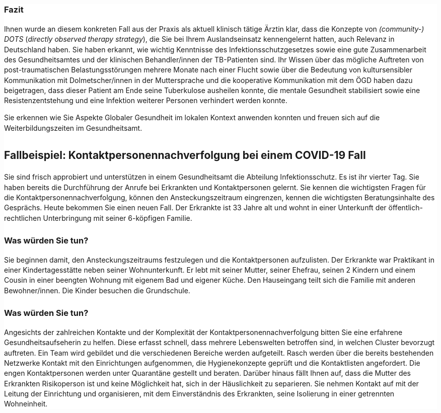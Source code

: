 ### Fazit

Ihnen wurde an diesem konkreten Fall aus der Praxis als aktuell klinisch tätige
Ärztin klar, dass die Konzepte von *(community-) DOTS* (*directly observed
therapy strategy*), die Sie bei Ihrem Auslandseinsatz kennengelernt hatten, auch
Relevanz in Deutschland haben. Sie haben erkannt, wie wichtig Kenntnisse des
Infektionsschutzgesetzes sowie eine gute Zusammenarbeit des Gesundheitsamtes und
der klinischen Behandler/innen der TB-Patienten sind. Ihr Wissen über das
mögliche Auftreten von post-traumatischen Belastungsstörungen mehrere Monate
nach einer Flucht sowie über die Bedeutung von kultursensibler Kommunikation mit
Dolmetscher/innen in der Muttersprache und die kooperative Kommunikation mit dem
ÖGD haben dazu beigetragen, dass dieser Patient am Ende seine Tuberkulose
ausheilen konnte, die mentale Gesundheit stabilisiert sowie eine
Resistenzentstehung und eine Infektion weiterer Personen verhindert werden
konnte.

Sie erkennen wie Sie Aspekte Globaler Gesundheit im lokalen Kontext anwenden
konnten und freuen sich auf die Weiterbildungszeiten im Gesundheitsamt.

## Fallbeispiel: Kontaktpersonennachverfolgung bei einem COVID-19 Fall

Sie sind frisch approbiert und unterstützen in einem Gesundheitsamt die
Abteilung Infektionsschutz. Es ist ihr vierter Tag. Sie haben bereits die
Durchführung der Anrufe bei Erkrankten und Kontaktpersonen gelernt. Sie kennen
die wichtigsten Fragen für die Kontaktpersonennachverfolgung, können den
Ansteckungszeitraum eingrenzen, kennen die wichtigsten Beratungsinhalte des
Gesprächs. Heute bekommen Sie einen neuen Fall. Der Erkrankte ist 33 Jahre alt
und wohnt in einer Unterkunft der öffentlich-rechtlichen Unterbringung mit
seiner 6-köpfigen Familie.

### **Was würden Sie tun?**

Sie beginnen damit, den Ansteckungszeitraums festzulegen und die Kontaktpersonen
aufzulisten. Der Erkrankte war Praktikant in einer Kindertagesstätte neben
seiner Wohnunterkunft. Er lebt mit seiner Mutter, seiner Ehefrau, seinen 2
Kindern und einem Cousin in einer beengten Wohnung mit eigenem Bad und eigener
Küche. Den Hauseingang teilt sich die Familie mit anderen Bewohner/innen. Die
Kinder besuchen die Grundschule.

### Was würden Sie tun?

Angesichts der zahlreichen Kontakte und der Komplexität der
Kontaktpersonennachverfolgung bitten Sie eine erfahrene Gesundheitsaufseherin zu
helfen. Diese erfasst schnell, dass mehrere Lebenswelten betroffen sind, in
welchen Cluster bevorzugt auftreten. Ein Team wird gebildet und die
verschiedenen Bereiche werden aufgeteilt. Rasch werden über die bereits
bestehenden Netzwerke Kontakt mit den Einrichtungen aufgenommen, die
Hygienekonzepte geprüft und die Kontaktlisten angefordert. Die engen
Kontaktpersonen werden unter Quarantäne gestellt und beraten. Darüber hinaus
fällt Ihnen auf, dass die Mutter des Erkrankten Risikoperson ist und keine
Möglichkeit hat, sich in der Häuslichkeit zu separieren. Sie nehmen Kontakt auf
mit der Leitung der Einrichtung und organisieren, mit dem Einverständnis des
Erkrankten, seine Isolierung in einer getrennten Wohneinheit.
